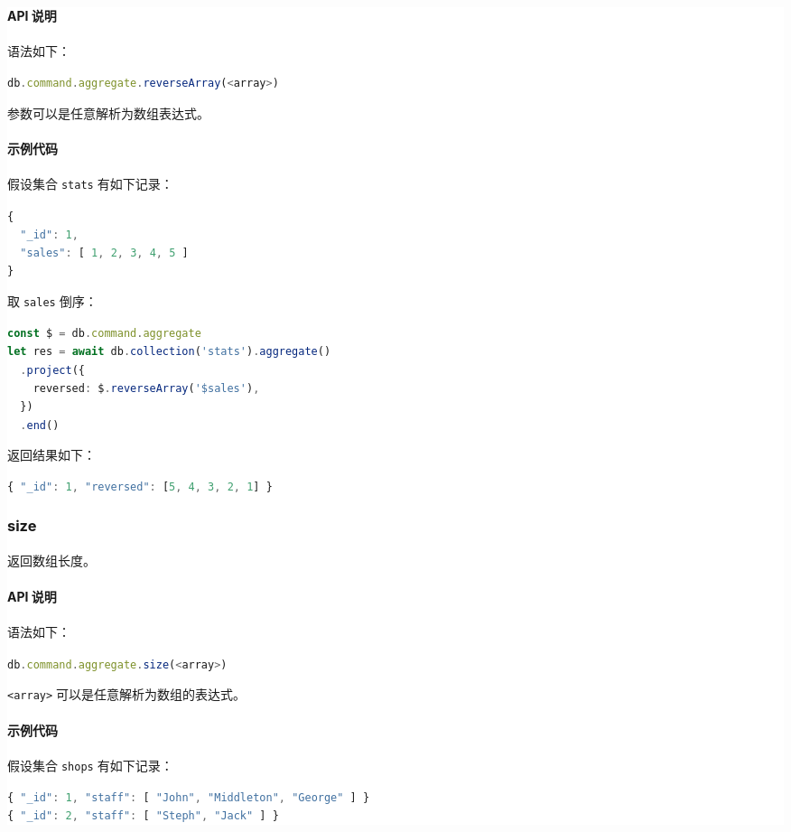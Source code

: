 #### API 说明

 语法如下：  

```typescript
db.command.aggregate.reverseArray(<array>)
```

参数可以是任意解析为数组表达式。  

#### 示例代码

 假设集合 `stats` 有如下记录：  

```typescript
{
  "_id": 1,
  "sales": [ 1, 2, 3, 4, 5 ]
}
```

取 `sales` 倒序：  

```typescript
const $ = db.command.aggregate
let res = await db.collection('stats').aggregate()
  .project({
    reversed: $.reverseArray('$sales'),
  })
  .end()
```

返回结果如下：  

```typescript
{ "_id": 1, "reversed": [5, 4, 3, 2, 1] }
```

### size

返回数组长度。  

#### API 说明

 语法如下：  

```typescript
db.command.aggregate.size(<array>)
```

`<array>` 可以是任意解析为数组的表达式。  

#### 示例代码

 假设集合 `shops` 有如下记录：  

```typescript
{ "_id": 1, "staff": [ "John", "Middleton", "George" ] }
{ "_id": 2, "staff": [ "Steph", "Jack" ] }
```
